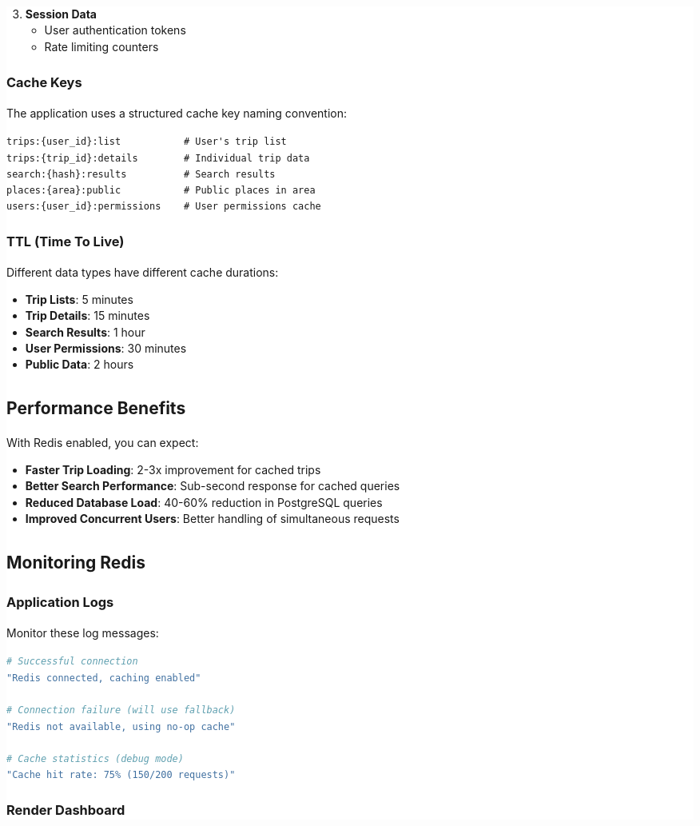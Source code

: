 3. **Session Data**
   - User authentication tokens
   - Rate limiting counters

### Cache Keys

The application uses a structured cache key naming convention:

```
trips:{user_id}:list           # User's trip list
trips:{trip_id}:details        # Individual trip data
search:{hash}:results          # Search results
places:{area}:public           # Public places in area
users:{user_id}:permissions    # User permissions cache
```

### TTL (Time To Live)

Different data types have different cache durations:

- **Trip Lists**: 5 minutes
- **Trip Details**: 15 minutes
- **Search Results**: 1 hour
- **User Permissions**: 30 minutes
- **Public Data**: 2 hours

## Performance Benefits

With Redis enabled, you can expect:

- **Faster Trip Loading**: 2-3x improvement for cached trips
- **Better Search Performance**: Sub-second response for cached queries
- **Reduced Database Load**: 40-60% reduction in PostgreSQL queries
- **Improved Concurrent Users**: Better handling of simultaneous requests

## Monitoring Redis

### Application Logs

Monitor these log messages:

```bash
# Successful connection
"Redis connected, caching enabled"

# Connection failure (will use fallback)
"Redis not available, using no-op cache"

# Cache statistics (debug mode)
"Cache hit rate: 75% (150/200 requests)"
```

### Render Dashboard
